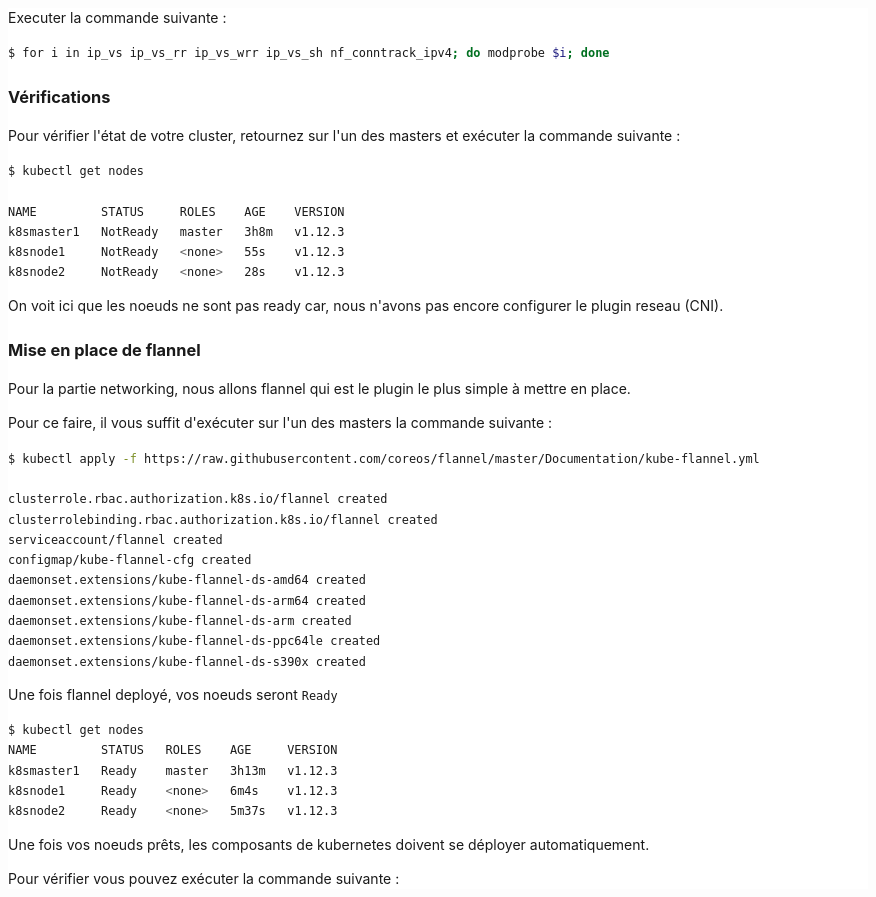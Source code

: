 Executer la commande suivante : 

```bash
$ for i in ip_vs ip_vs_rr ip_vs_wrr ip_vs_sh nf_conntrack_ipv4; do modprobe $i; done
```

### Vérifications

Pour vérifier l'état de votre cluster, retournez sur l'un des masters et exécuter la commande suivante : 

```bash
$ kubectl get nodes

NAME         STATUS     ROLES    AGE    VERSION
k8smaster1   NotReady   master   3h8m   v1.12.3
k8snode1     NotReady   <none>   55s    v1.12.3
k8snode2     NotReady   <none>   28s    v1.12.3
```

On voit ici que les noeuds ne sont pas ready car, nous n'avons pas encore configurer le plugin reseau (CNI).

### Mise en place de flannel

Pour la partie networking, nous allons flannel qui est le plugin le plus simple à mettre en place.

Pour ce faire, il vous suffit d'exécuter sur l'un des masters la commande suivante : 

```bash
$ kubectl apply -f https://raw.githubusercontent.com/coreos/flannel/master/Documentation/kube-flannel.yml

clusterrole.rbac.authorization.k8s.io/flannel created
clusterrolebinding.rbac.authorization.k8s.io/flannel created
serviceaccount/flannel created
configmap/kube-flannel-cfg created
daemonset.extensions/kube-flannel-ds-amd64 created
daemonset.extensions/kube-flannel-ds-arm64 created
daemonset.extensions/kube-flannel-ds-arm created
daemonset.extensions/kube-flannel-ds-ppc64le created
daemonset.extensions/kube-flannel-ds-s390x created
```

Une fois flannel deployé, vos noeuds seront `Ready`

```bash
$ kubectl get nodes
NAME         STATUS   ROLES    AGE     VERSION
k8smaster1   Ready    master   3h13m   v1.12.3
k8snode1     Ready    <none>   6m4s    v1.12.3
k8snode2     Ready    <none>   5m37s   v1.12.3
```

Une fois vos noeuds prêts, les composants de kubernetes doivent se déployer automatiquement.

Pour vérifier vous pouvez exécuter la commande suivante : 
